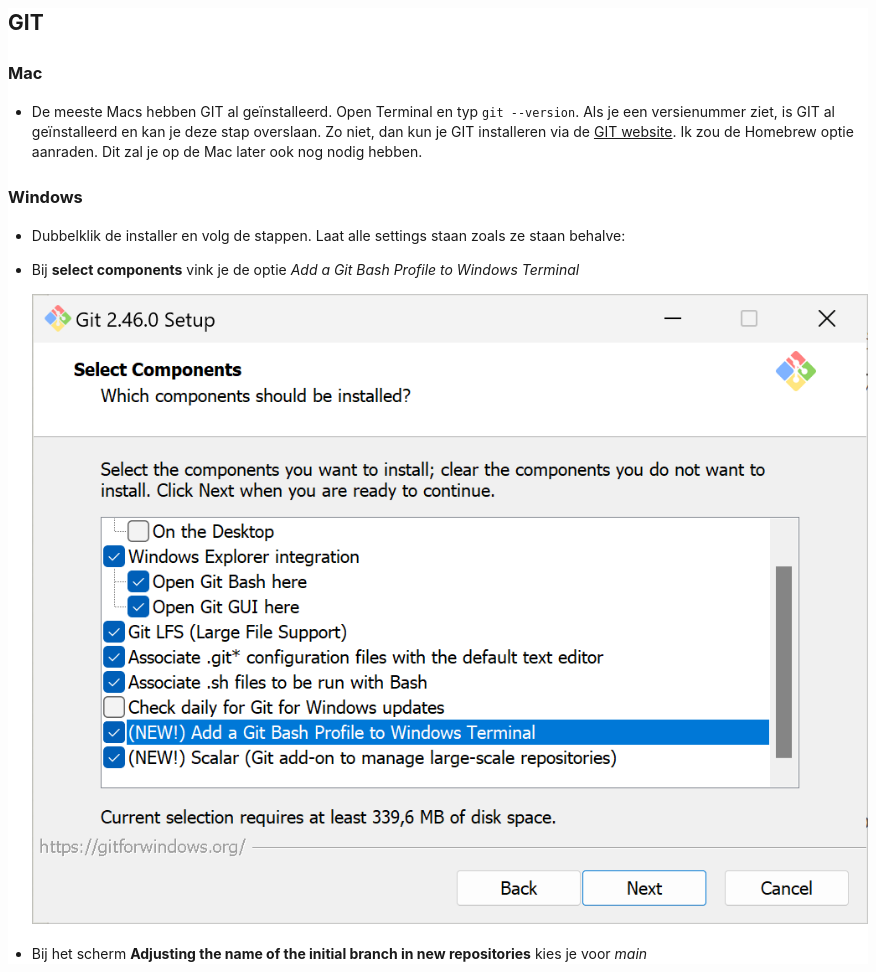 ## GIT

### Mac
- De meeste Macs hebben GIT al geïnstalleerd. Open Terminal en typ `git --version`.
  Als je een versienummer ziet, is GIT al geïnstalleerd en kan je deze stap overslaan.
  Zo niet, dan kun je GIT installeren via de [GIT website](https://git-scm.com/download/mac). Ik zou de Homebrew optie
  aanraden. Dit zal je op de Mac later ook nog nodig hebben.

### Windows
- Dubbelklik de installer en volg de stappen. Laat alle settings staan zoals ze staan behalve:
- Bij **select components** vink je de optie _Add a Git Bash Profile to Windows Terminal_

  ![git-select-components.png](images/git/git-select-components.png)
- Bij het scherm **Adjusting the name of the initial branch in new repositories** kies je voor _main_
